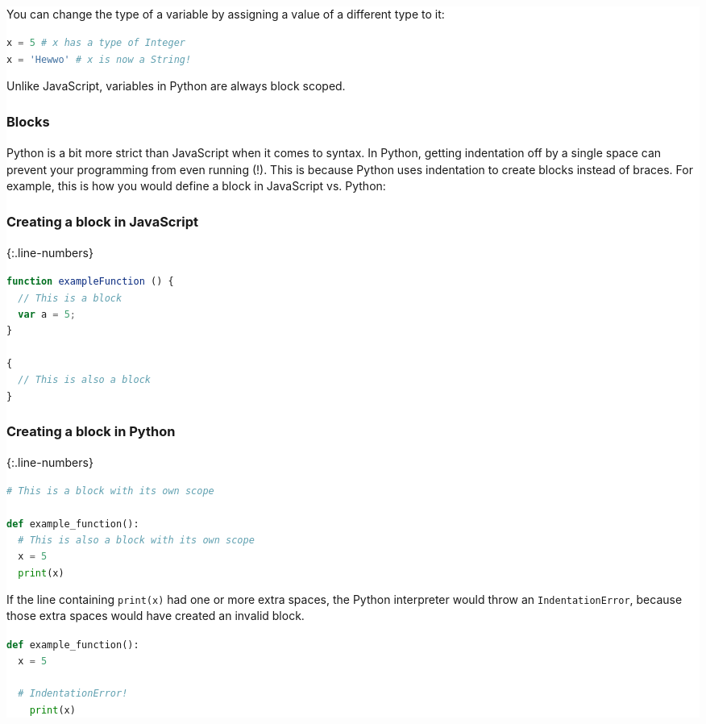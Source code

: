 You can change the type of a variable by assigning a value of a different type
to it:

```python
x = 5 # x has a type of Integer
x = 'Hewwo' # x is now a String!
```

Unlike JavaScript, variables in Python are always block scoped.

### Blocks

Python is a bit more strict than JavaScript when it comes to syntax. In Python,
getting indentation off by a single space can prevent your programming from
even running (!). This is because Python uses indentation to create blocks
instead of braces. For example, this is how you would define a block in
JavaScript vs. Python:

### Creating a block in JavaScript

{:.line-numbers}
```javascript
function exampleFunction () {
  // This is a block
  var a = 5;
}

{
  // This is also a block
}
```

### Creating a block in Python

{:.line-numbers}
```python
# This is a block with its own scope

def example_function():
  # This is also a block with its own scope
  x = 5
  print(x)
```

If the line containing `print(x)` had one or more extra spaces, the Python
interpreter would throw an `IndentationError`, because those extra spaces would
have created an invalid block.

```python
def example_function():
  x = 5

  # IndentationError!
    print(x)
```
